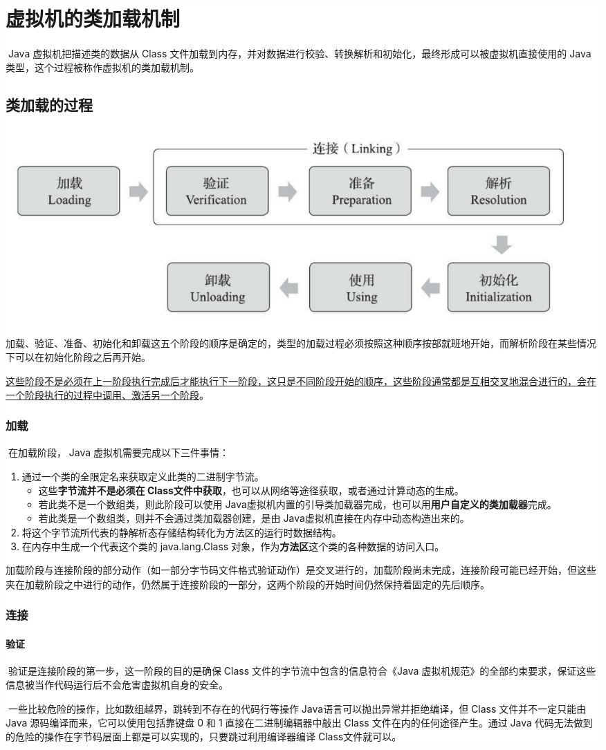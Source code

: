 # 虚拟机的类加载机制

​		Java 虚拟机把描述类的数据从 Class 文件加载到内存，并对数据进行校验、转换解析和初始化，最终形成可以被虚拟机直接使用的 Java 类型，这个过程被称作虚拟机的类加载机制。



## 类加载的过程

<img src="虚拟机的类加载/1.png" alt="1" style="zoom:80%;" />

​		加载、验证、准备、初始化和卸载这五个阶段的顺序是确定的，类型的加载过程必须按照这种顺序按部就班地开始，而解析阶段在某些情况下可以在初始化阶段之后再开始。

​		<u>这些阶段不是必须在上一阶段执行完成后才能执行下一阶段，这只是不同阶段开始的顺序，这些阶段通常都是互相交叉地混合进行的，会在一个阶段执行的过程中调用、激活另一个阶段</u>。



### 加载

​		在加载阶段， Java 虚拟机需要完成以下三件事情：

1. 通过一个类的全限定名来获取定义此类的二进制字节流。
   - 这些**字节流并不是必须在 Class文件中获取**，也可以从网络等途径获取，或者通过计算动态的生成。
   - 若此类不是一个数组类，则此阶段可以使用 Java虚拟机内置的引导类加载器完成，也可以用**用户自定义的类加载器**完成。
   - 若此类是一个数组类，则并不会通过类加载器创建，是由 Java虚拟机直接在内存中动态构造出来的。
2. 将这个字节流所代表的静解析态存储结构转化为方法区的运行时数据结构。
3. 在内存中生成一个代表这个类的 java.lang.Class 对象，作为**方法区**这个类的各种数据的访问入口。



​		加载阶段与连接阶段的部分动作（如一部分字节码文件格式验证动作）是交叉进行的，加载阶段尚未完成，连接阶段可能已经开始，但这些夹在加载阶段之中进行的动作，仍然属于连接阶段的一部分，这两个阶段的开始时间仍然保持着固定的先后顺序。



### 连接

#### 验证

​		验证是连接阶段的第一步，这一阶段的目的是确保 Class 文件的字节流中包含的信息符合《Java 虚拟机规范》的全部约束要求，保证这些信息被当作代码运行后不会危害虚拟机自身的安全。

​		一些比较危险的操作，比如数组越界，跳转到不存在的代码行等操作 Java语言可以抛出异常并拒绝编译，但 Class 文件并不一定只能由 Java 源码编译而来，它可以使用包括靠键盘 0 和 1 直接在二进制编辑器中敲出 Class 文件在内的任何途径产生。通过 Java 代码无法做到的危险的操作在字节码层面上都是可以实现的，只要跳过利用编译器编译 Class文件就可以。
